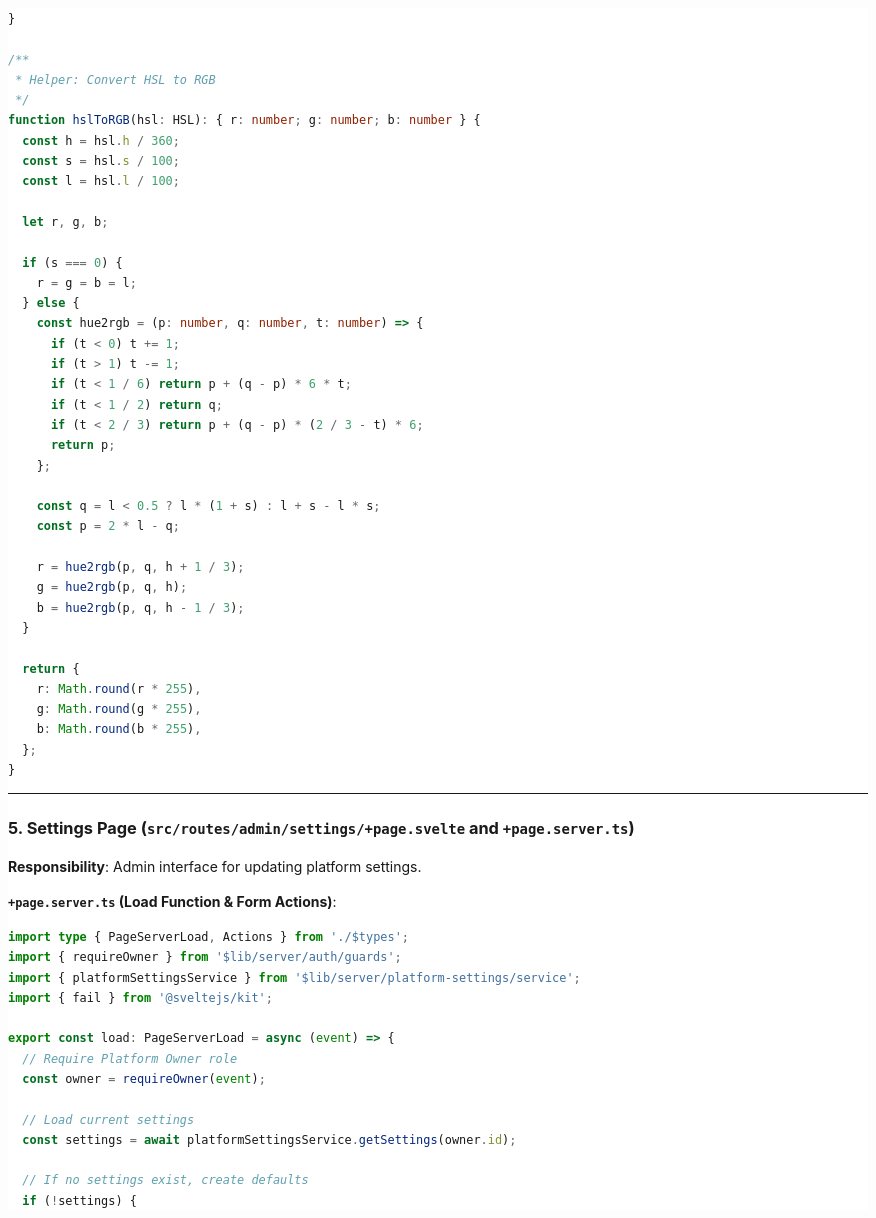 ```typescript
}

/**
 * Helper: Convert HSL to RGB
 */
function hslToRGB(hsl: HSL): { r: number; g: number; b: number } {
  const h = hsl.h / 360;
  const s = hsl.s / 100;
  const l = hsl.l / 100;

  let r, g, b;

  if (s === 0) {
    r = g = b = l;
  } else {
    const hue2rgb = (p: number, q: number, t: number) => {
      if (t < 0) t += 1;
      if (t > 1) t -= 1;
      if (t < 1 / 6) return p + (q - p) * 6 * t;
      if (t < 1 / 2) return q;
      if (t < 2 / 3) return p + (q - p) * (2 / 3 - t) * 6;
      return p;
    };

    const q = l < 0.5 ? l * (1 + s) : l + s - l * s;
    const p = 2 * l - q;

    r = hue2rgb(p, q, h + 1 / 3);
    g = hue2rgb(p, q, h);
    b = hue2rgb(p, q, h - 1 / 3);
  }

  return {
    r: Math.round(r * 255),
    g: Math.round(g * 255),
    b: Math.round(b * 255),
  };
}
```

---

### 5. Settings Page (`src/routes/admin/settings/+page.svelte` and `+page.server.ts`)

**Responsibility**: Admin interface for updating platform settings.

**`+page.server.ts` (Load Function & Form Actions)**:

```typescript
import type { PageServerLoad, Actions } from './$types';
import { requireOwner } from '$lib/server/auth/guards';
import { platformSettingsService } from '$lib/server/platform-settings/service';
import { fail } from '@sveltejs/kit';

export const load: PageServerLoad = async (event) => {
  // Require Platform Owner role
  const owner = requireOwner(event);

  // Load current settings
  const settings = await platformSettingsService.getSettings(owner.id);

  // If no settings exist, create defaults
  if (!settings) {
```